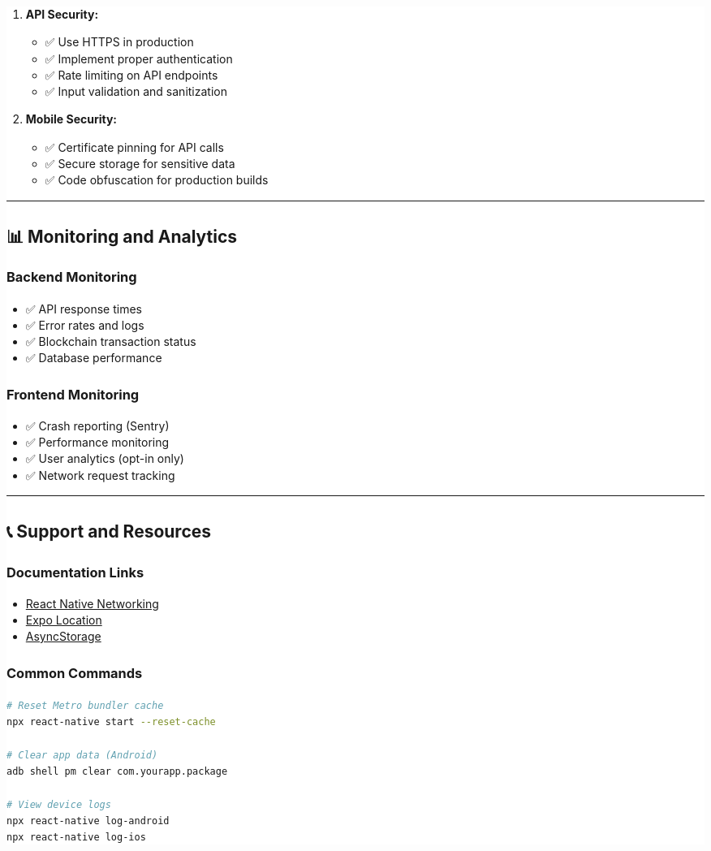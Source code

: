 1. **API Security:**
   - ✅ Use HTTPS in production
   - ✅ Implement proper authentication
   - ✅ Rate limiting on API endpoints
   - ✅ Input validation and sanitization

2. **Mobile Security:**
   - ✅ Certificate pinning for API calls
   - ✅ Secure storage for sensitive data
   - ✅ Code obfuscation for production builds

---

## 📊 Monitoring and Analytics

### Backend Monitoring

- ✅ API response times
- ✅ Error rates and logs
- ✅ Blockchain transaction status
- ✅ Database performance

### Frontend Monitoring

- ✅ Crash reporting (Sentry)
- ✅ Performance monitoring
- ✅ User analytics (opt-in only)
- ✅ Network request tracking

---

## 📞 Support and Resources

### Documentation Links

- [React Native Networking](https://reactnative.dev/docs/network)
- [Expo Location](https://docs.expo.dev/versions/latest/sdk/location/)
- [AsyncStorage](https://react-native-async-storage.github.io/async-storage/)

### Common Commands

```bash
# Reset Metro bundler cache
npx react-native start --reset-cache

# Clear app data (Android)
adb shell pm clear com.yourapp.package

# View device logs
npx react-native log-android
npx react-native log-ios
```
